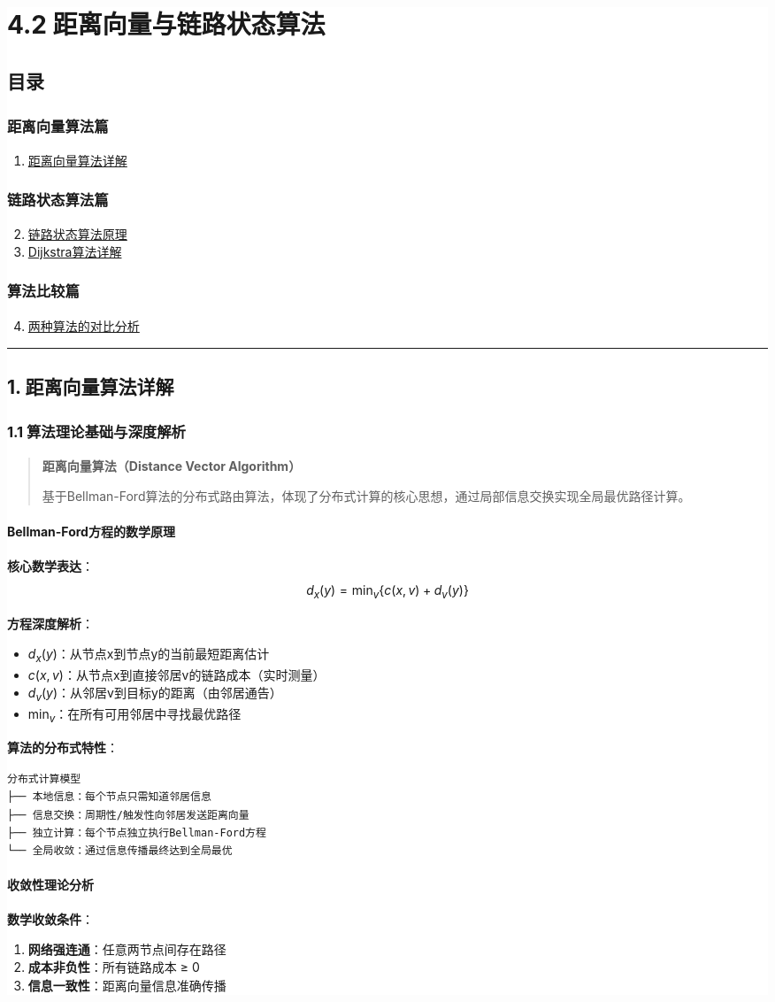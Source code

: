 # 4.2 距离向量与链路状态算法

## 目录

### 距离向量算法篇
1. [距离向量算法详解](#1-距离向量算法详解)

### 链路状态算法篇
2. [链路状态算法原理](#2-链路状态算法原理)
3. [Dijkstra算法详解](#3-dijkstra算法详解)

### 算法比较篇
4. [两种算法的对比分析](#4-两种算法的对比分析)

---

## 1. 距离向量算法详解

### 1.1 算法理论基础与深度解析

> **距离向量算法（Distance Vector Algorithm）**
> 
> 基于Bellman-Ford算法的分布式路由算法，体现了分布式计算的核心思想，通过局部信息交换实现全局最优路径计算。

#### Bellman-Ford方程的数学原理

**核心数学表达**：
$$d_x(y) = \min_v \{c(x,v) + d_v(y)\}$$

**方程深度解析**：
- $d_x(y)$：从节点x到节点y的当前最短距离估计
- $c(x,v)$：从节点x到直接邻居v的链路成本（实时测量）
- $d_v(y)$：从邻居v到目标y的距离（由邻居通告）
- $\min_v$：在所有可用邻居中寻找最优路径

**算法的分布式特性**：
```
分布式计算模型
├── 本地信息：每个节点只需知道邻居信息
├── 信息交换：周期性/触发性向邻居发送距离向量
├── 独立计算：每个节点独立执行Bellman-Ford方程
└── 全局收敛：通过信息传播最终达到全局最优
```

#### 收敛性理论分析

**数学收敛条件**：
1. **网络强连通**：任意两节点间存在路径
2. **成本非负性**：所有链路成本 ≥ 0
3. **信息一致性**：距离向量信息准确传播

